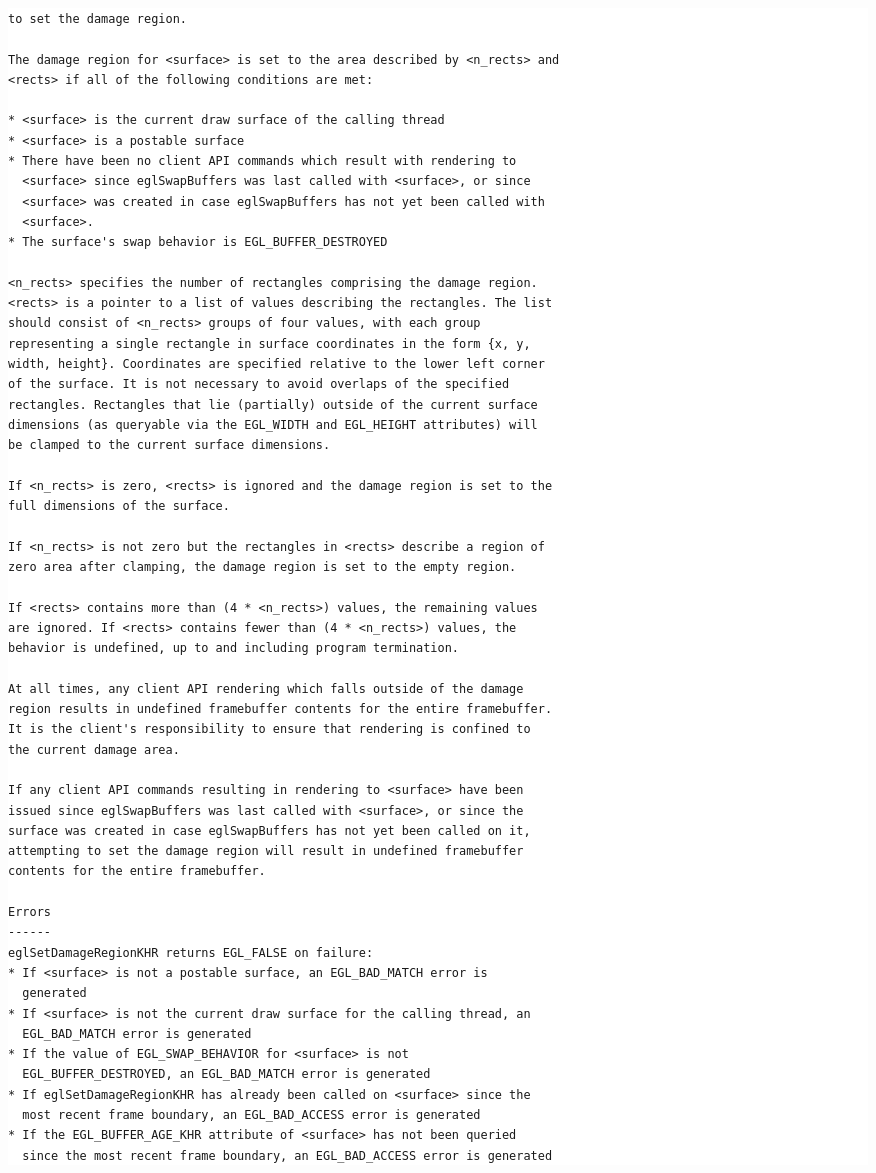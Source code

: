     to set the damage region.

    The damage region for <surface> is set to the area described by <n_rects> and
    <rects> if all of the following conditions are met:

    * <surface> is the current draw surface of the calling thread
    * <surface> is a postable surface
    * There have been no client API commands which result with rendering to
      <surface> since eglSwapBuffers was last called with <surface>, or since
      <surface> was created in case eglSwapBuffers has not yet been called with
      <surface>.
    * The surface's swap behavior is EGL_BUFFER_DESTROYED

    <n_rects> specifies the number of rectangles comprising the damage region.
    <rects> is a pointer to a list of values describing the rectangles. The list
    should consist of <n_rects> groups of four values, with each group
    representing a single rectangle in surface coordinates in the form {x, y,
    width, height}. Coordinates are specified relative to the lower left corner
    of the surface. It is not necessary to avoid overlaps of the specified
    rectangles. Rectangles that lie (partially) outside of the current surface
    dimensions (as queryable via the EGL_WIDTH and EGL_HEIGHT attributes) will
    be clamped to the current surface dimensions.

    If <n_rects> is zero, <rects> is ignored and the damage region is set to the
    full dimensions of the surface.

    If <n_rects> is not zero but the rectangles in <rects> describe a region of
    zero area after clamping, the damage region is set to the empty region.

    If <rects> contains more than (4 * <n_rects>) values, the remaining values
    are ignored. If <rects> contains fewer than (4 * <n_rects>) values, the
    behavior is undefined, up to and including program termination.

    At all times, any client API rendering which falls outside of the damage
    region results in undefined framebuffer contents for the entire framebuffer.
    It is the client's responsibility to ensure that rendering is confined to
    the current damage area.

    If any client API commands resulting in rendering to <surface> have been
    issued since eglSwapBuffers was last called with <surface>, or since the
    surface was created in case eglSwapBuffers has not yet been called on it,
    attempting to set the damage region will result in undefined framebuffer
    contents for the entire framebuffer.

    Errors
    ------
    eglSetDamageRegionKHR returns EGL_FALSE on failure:
    * If <surface> is not a postable surface, an EGL_BAD_MATCH error is
      generated
    * If <surface> is not the current draw surface for the calling thread, an
      EGL_BAD_MATCH error is generated
    * If the value of EGL_SWAP_BEHAVIOR for <surface> is not
      EGL_BUFFER_DESTROYED, an EGL_BAD_MATCH error is generated
    * If eglSetDamageRegionKHR has already been called on <surface> since the
      most recent frame boundary, an EGL_BAD_ACCESS error is generated
    * If the EGL_BUFFER_AGE_KHR attribute of <surface> has not been queried
      since the most recent frame boundary, an EGL_BAD_ACCESS error is generated
